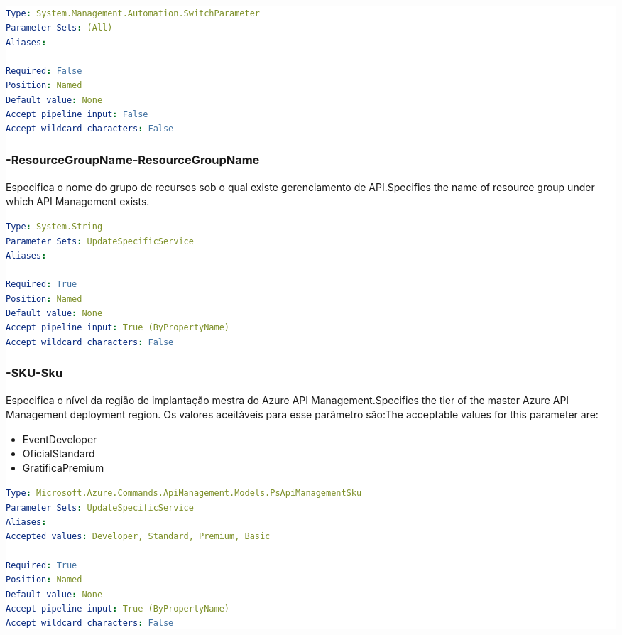 ```yaml
Type: System.Management.Automation.SwitchParameter
Parameter Sets: (All)
Aliases:

Required: False
Position: Named
Default value: None
Accept pipeline input: False
Accept wildcard characters: False
```

### <span data-ttu-id="c5a44-136">-ResourceGroupName</span><span class="sxs-lookup"><span data-stu-id="c5a44-136">-ResourceGroupName</span></span>
<span data-ttu-id="c5a44-137">Especifica o nome do grupo de recursos sob o qual existe gerenciamento de API.</span><span class="sxs-lookup"><span data-stu-id="c5a44-137">Specifies the name of resource group under which API Management exists.</span></span>

```yaml
Type: System.String
Parameter Sets: UpdateSpecificService
Aliases:

Required: True
Position: Named
Default value: None
Accept pipeline input: True (ByPropertyName)
Accept wildcard characters: False
```

### <span data-ttu-id="c5a44-138">-SKU</span><span class="sxs-lookup"><span data-stu-id="c5a44-138">-Sku</span></span>
<span data-ttu-id="c5a44-139">Especifica o nível da região de implantação mestra do Azure API Management.</span><span class="sxs-lookup"><span data-stu-id="c5a44-139">Specifies the tier of the master Azure API Management deployment region.</span></span>
<span data-ttu-id="c5a44-140">Os valores aceitáveis para esse parâmetro são:</span><span class="sxs-lookup"><span data-stu-id="c5a44-140">The acceptable values for this parameter are:</span></span>
- <span data-ttu-id="c5a44-141">Event</span><span class="sxs-lookup"><span data-stu-id="c5a44-141">Developer</span></span>
- <span data-ttu-id="c5a44-142">Oficial</span><span class="sxs-lookup"><span data-stu-id="c5a44-142">Standard</span></span>
- <span data-ttu-id="c5a44-143">Gratifica</span><span class="sxs-lookup"><span data-stu-id="c5a44-143">Premium</span></span>

```yaml
Type: Microsoft.Azure.Commands.ApiManagement.Models.PsApiManagementSku
Parameter Sets: UpdateSpecificService
Aliases:
Accepted values: Developer, Standard, Premium, Basic

Required: True
Position: Named
Default value: None
Accept pipeline input: True (ByPropertyName)
Accept wildcard characters: False
```
